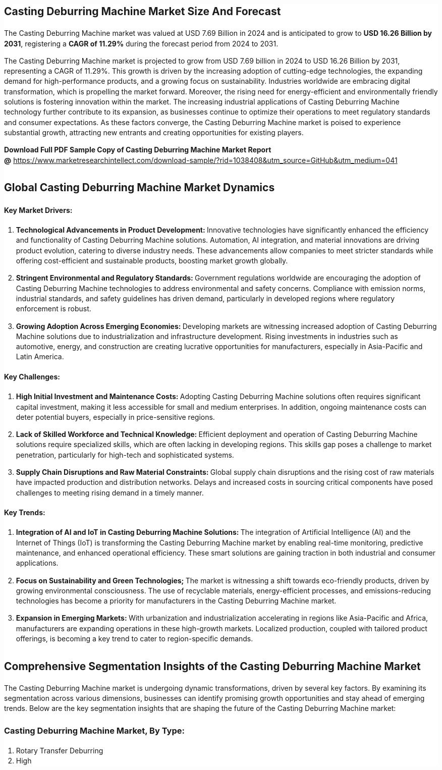 <h2>Casting Deburring Machine Market Size And Forecast</h2><p>The Casting Deburring Machine market was valued at USD 7.69 Billion in 2024 and is anticipated to grow to <strong>USD 16.26 Billion by 2031</strong>, registering a <strong>CAGR of 11.29%</strong> during the forecast period from 2024 to 2031.</p><p>The Casting Deburring Machine market is projected to grow from USD 7.69 billion in 2024 to USD 16.26 Billion by 2031, representing a CAGR of 11.29%. This growth is driven by the increasing adoption of cutting-edge technologies, the expanding demand for high-performance products, and a growing focus on sustainability. Industries worldwide are embracing digital transformation, which is propelling the market forward. Moreover, the rising need for energy-efficient and environmentally friendly solutions is fostering innovation within the market. The increasing industrial applications of Casting Deburring Machine technology further contribute to its expansion, as businesses continue to optimize their operations to meet regulatory standards and consumer expectations. As these factors converge, the Casting Deburring Machine market is poised to experience substantial growth, attracting new entrants and creating opportunities for existing players.</p><p><strong>Download Full PDF Sample Copy of Casting Deburring Machine Market Report @</strong>&nbsp;<a href="https://www.marketresearchintellect.com/download-sample/?rid=1038408&amp;utm_source=GitHub&amp;utm_medium=041">https://www.marketresearchintellect.com/download-sample/?rid=1038408&amp;utm_source=GitHub&amp;utm_medium=041</a></p><h2>Global Casting Deburring Machine Market Dynamics</h2><h4><strong>Key Market Drivers:</strong></h4><ol><li><p><strong>Technological Advancements in Product Development:&nbsp;</strong>Innovative technologies have significantly enhanced the efficiency and functionality of Casting Deburring Machine solutions. Automation, AI integration, and material innovations are driving product evolution, catering to diverse industry needs. These advancements allow companies to meet stricter standards while offering cost-efficient and sustainable products, boosting market growth globally.</p></li><li><p><strong>Stringent Environmental and Regulatory Standards:&nbsp;</strong>Government regulations worldwide are encouraging the adoption of Casting Deburring Machine technologies to address environmental and safety concerns. Compliance with emission norms, industrial standards, and safety guidelines has driven demand, particularly in developed regions where regulatory enforcement is robust.</p></li><li><p><strong>Growing Adoption Across Emerging Economies:&nbsp;</strong>Developing markets are witnessing increased adoption of Casting Deburring Machine solutions due to industrialization and infrastructure development. Rising investments in industries such as automotive, energy, and construction are creating lucrative opportunities for manufacturers, especially in Asia-Pacific and Latin America.</p></li></ol><h4><strong>Key Challenges:</strong></h4><ol><li><p><strong>High Initial Investment and Maintenance Costs:&nbsp;</strong>Adopting Casting Deburring Machine solutions often requires significant capital investment, making it less accessible for small and medium enterprises. In addition, ongoing maintenance costs can deter potential buyers, especially in price-sensitive regions.</p></li><li><p><strong>Lack of Skilled Workforce and Technical Knowledge:&nbsp;</strong>Efficient deployment and operation of Casting Deburring Machine solutions require specialized skills, which are often lacking in developing regions. This skills gap poses a challenge to market penetration, particularly for high-tech and sophisticated systems.</p></li><li><p><strong>Supply Chain Disruptions and Raw Material Constraints:&nbsp;</strong>Global supply chain disruptions and the rising cost of raw materials have impacted production and distribution networks. Delays and increased costs in sourcing critical components have posed challenges to meeting rising demand in a timely manner.</p></li></ol><h4><strong>Key Trends:</strong></h4><ol><li><p><strong>Integration of AI and IoT in Casting Deburring Machine Solutions:&nbsp;</strong>The integration of Artificial Intelligence (AI) and the Internet of Things (IoT) is transforming the Casting Deburring Machine market by enabling real-time monitoring, predictive maintenance, and enhanced operational efficiency. These smart solutions are gaining traction in both industrial and consumer applications.</p></li><li><p><strong>Focus on Sustainability and Green Technologies;&nbsp;</strong>The market is witnessing a shift towards eco-friendly products, driven by growing environmental consciousness. The use of recyclable materials, energy-efficient processes, and emissions-reducing technologies has become a priority for manufacturers in the Casting Deburring Machine market.</p></li><li><p><strong>Expansion in Emerging Markets:&nbsp;</strong>With urbanization and industrialization accelerating in regions like Asia-Pacific and Africa, manufacturers are expanding operations in these high-growth markets. Localized production, coupled with tailored product offerings, is becoming a key trend to cater to region-specific demands.</p></li></ol><div class="article-main__content" data-test-id="publishing-text-block"><h2>Comprehensive Segmentation Insights of the Casting Deburring Machine Market</h2><p>The Casting Deburring Machine market is undergoing dynamic transformations, driven by several key factors. By examining its segmentation across various dimensions, businesses can identify promising growth opportunities and stay ahead of emerging trends. Below are the key segmentation insights that are shaping the future of the Casting Deburring Machine market:</p><h3><strong>Casting Deburring Machine Market, By Type:<br /></strong></h3><ol><li>Rotary Transfer Deburring<li> High